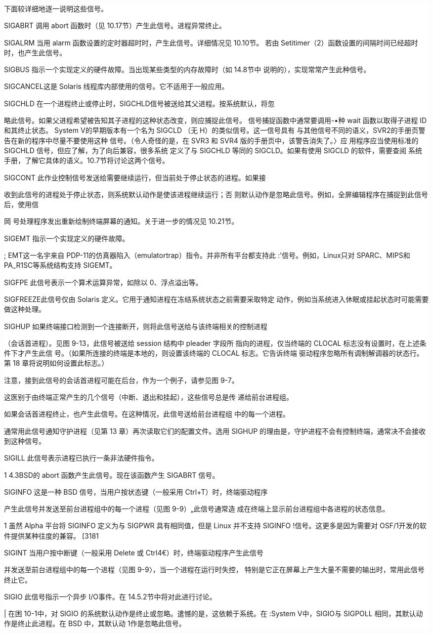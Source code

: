 下面较详细地逐一说明这些信号。

SIGABRT 调用 abort 函数时（见 10.17节）产生此信号。进程异常终止。

SIGALRM 当用 alarm 函数设置的定时器超时时，产生此信号。详细情况见 10.10节。 若由 Setitimer（2）函数设置的间隔时间已经超时时，也产生此信号。

SIGBUS 指示一个实现定义的硬件故障。当出现某些类型的内存故障时（如 14.8节中 说明的），实现常常产生此种信号。

SIGCANCEL这是 Solaris 线程库内部使用的信号。它不适用于一般应用。

SIGCHLD    在一个进程终止或停止时，SIGCHLD信号被送给其父进程。按系统默认，将忽

略此信号。如果父进程希望被告知其子进程的这种状态改变，则应捕捉此信号。 信号捕捉函数中通常要调用-•种 wait 函数以取得子进程 ID 和其终止状态。 System V的早期版本有一个名为 SIGCLD （无 H）的类似信号。这一信号具有 与其他信号不同的语义，SVR2的手册页警告在新的程序中尽量不要使用这种 信号。（令人奇怪的是，在 SVR3 和 SVR4 版的手册页中，该警告消失了。〉应 用程序应当使用标准的 SIGCHLD 信号，但应了解，为了向后兼容，很多系统 定义了与 SIGCHLD 等同的 SIGCLD。如果有使用 SIGCLD 的软件，需要查阅 系统手册，了解它具体的语义。10.7节将讨论这两个信号。

SIGCONT    此作业控制信号发送给需要继续运行，但当前处于停止状态的进程。如果接

收到此信号的进程处于停止状态，则系统默认动作是使该进程继续运行；否 则默认动作是忽略此信号。例如，全屏编辑程序在捕捉到此信号后，使用信

岡    号处理程序发出重新绘制终端屏幕的通知。关于进一步的情况见 10.21节。

SIGEMT 指示一个实现定义的硬件故障。

; EMT这一名宇来自 PDP-11的仿真器陷入（emulatortrap）指令。并非所有平台都支持此 :'信号。例如，Linux只对 SPARC、MIPS和 PA_R1SC等系统结构支持 SIGEMT。

SIGFPE    此信号表示一个算术运算异常，如除以 0、浮点溢出等。

SIGFREEZE此信号仅由 Solaris 定义。它用于通知进程在冻结系统状态之前需要采取特定 动作，例如当系统进入休眠或挂起状态时可能需要做这种处理。

SIGHUP    如果终端接口检测到一个连接断开，则将此信号送给与该终端相关的控制进程

（会话首进程）。见图 9-13，此信号被送给 session 结构中 pleader 字段所 指向的进程，仅当终端的 CLOCAL 标志没有设置时，在上述条件下才产生此信 号。（如果所连接的终端是本地的，则设置该终端的 CLOCAL 标志。它告诉终端 驱动程序忽略所有调制解调器的状态行。第 18 章将说明如何设置此标志。）

注意，接到此信号的会话首进程可能在后台，作为一个例子，请参见图 9-7。

这医别于由终端正常产生的几个信号（中断、退出和挂起），这些信号总是传 递给前台进程组。

如果会话首进程终止，也产生此信号。在这种情况，此信号送给前台进程组 中的每一个进程。

通常用此信号通知守护进程（见第 13 章）再次读取它们的配置文件。选用 SIGHUP 的理由是，守护进程不会有控制终端，通常决不会接收到这种信号。

SIGILL    此信号表示进程已执行一条非法硬件指令。

1 4.3BSD的 abort 函数产生此信号。现在该函数产生 SIGABRT 信号。

SIGINFO    这是一种 BSD 信号，当用户按状态键（一般采用 Ctrl+T）时，终端驱动程序

产生此信号并发送至前台进程组中的每一个进程（见图 9-9）„此信号通常造 成在终端上显示前台进程组中各进程的状态信息。

1 虽然 Alpha 平台将 SIGINFO 定义为与 SIGPWR 具有相同值，但是 Linux 并不支持 SIGINFO !信号。这更多是因为需要对 OSF/1开发的软件提供某种往度的兼容。    [3181

SIGINT    当用户按中断键（一般采用 Delete 或 Ctrl4€）时，终端驱动程序产生此信号

并发送至前台进程组中的每一个进程（见图 9-9〉，当一个进程在运行时失控， 特别是它正在屏幕上产生大量不需要的输出时，常用此信号终止它。

SIGIO    此信号指示一个异步 I/O事件。在 14.5.2节中将对此进行讨论。

| 在困 10-1中，对 SIGIO 的系统默认动作是终止或忽略。遣憾的是，这依赖于系统。在 :System V中，SIGIO与 SIGPOLL 相同，其默认动作是终止此进程。在 BSD 中，其默认动 1作是忽略此信号。
